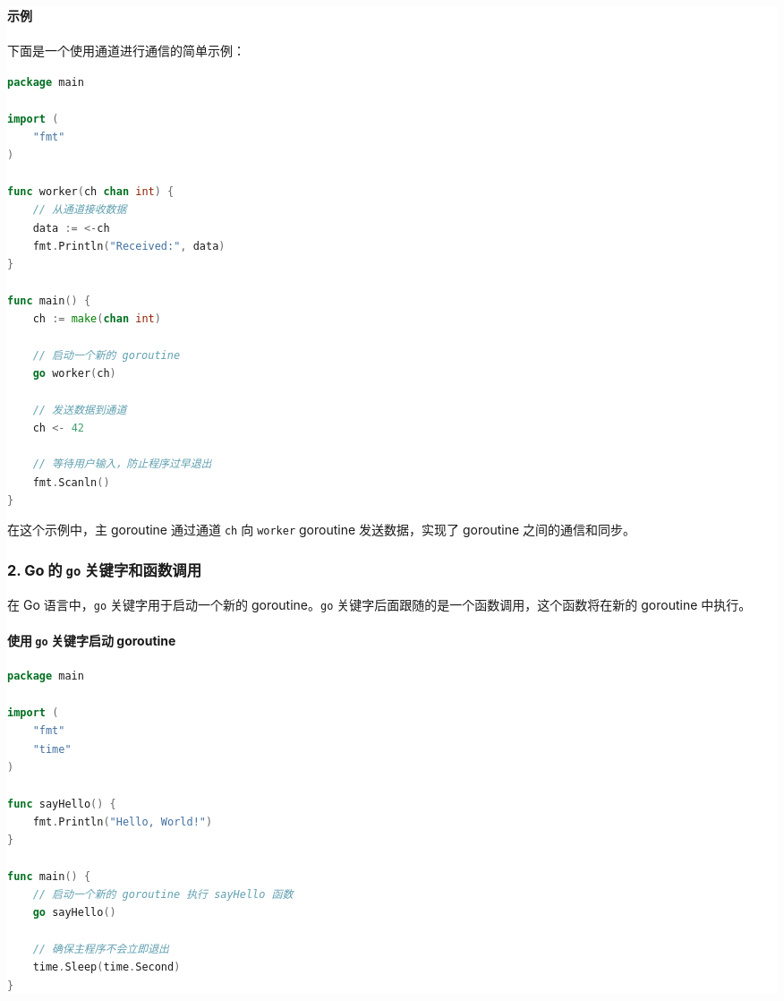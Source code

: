 #### 示例

下面是一个使用通道进行通信的简单示例：

```go
package main

import (
    "fmt"
)

func worker(ch chan int) {
    // 从通道接收数据
    data := <-ch
    fmt.Println("Received:", data)
}

func main() {
    ch := make(chan int)

    // 启动一个新的 goroutine
    go worker(ch)

    // 发送数据到通道
    ch <- 42

    // 等待用户输入，防止程序过早退出
    fmt.Scanln()
}
```

在这个示例中，主 goroutine 通过通道 `ch` 向 `worker` goroutine 发送数据，实现了 goroutine 之间的通信和同步。

### 2. Go 的 `go` 关键字和函数调用

在 Go 语言中，`go` 关键字用于启动一个新的 goroutine。`go` 关键字后面跟随的是一个函数调用，这个函数将在新的 goroutine 中执行。

#### 使用 `go` 关键字启动 goroutine

```go
package main

import (
    "fmt"
    "time"
)

func sayHello() {
    fmt.Println("Hello, World!")
}

func main() {
    // 启动一个新的 goroutine 执行 sayHello 函数
    go sayHello()

    // 确保主程序不会立即退出
    time.Sleep(time.Second)
}
```
